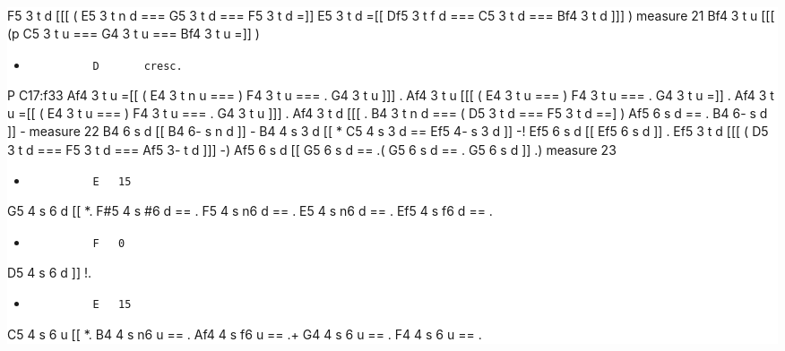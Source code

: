F5     3        t     d  [[[    (
E5     3        t n   d  ===
G5     3        t     d  ===
F5     3        t     d  =]]
E5     3        t     d  =[[
Df5    3        t f   d  ===
C5     3        t     d  ===
Bf4    3        t     d  ]]]    )
measure 21
Bf4    3        t     u  [[[    (p
C5     3        t     u  ===
G4     3        t     u  ===
Bf4    3        t     u  =]]    )
*               D       cresc.
P   C17:f33
Af4    3        t     u  =[[    (
E4     3        t n   u  ===    )
F4     3        t     u  ===    .
G4     3        t     u  ]]]    .
Af4    3        t     u  [[[    (
E4     3        t     u  ===    )
F4     3        t     u  ===    .
G4     3        t     u  =]]    .
Af4    3        t     u  =[[    (
E4     3        t     u  ===    )
F4     3        t     u  ===    .
G4     3        t     u  ]]]    .
Af4    3        t     d  [[[    .
B4     3        t n   d  ===    (
D5     3        t     d  ===
F5     3        t     d  ==]    )
Af5    6        s     d  ==     .
B4     6-       s     d  ]]    -
measure 22
B4     6        s     d  [[
B4     6-       s n   d  ]]    -
B4     4        s  3  d  [[     *
C5     4        s  3  d  ==
Ef5    4-       s  3  d  ]]    -!
Ef5    6        s     d  [[
Ef5    6        s     d  ]]     .
Ef5    3        t     d  [[[    (
D5     3        t     d  ===
F5     3        t     d  ===
Af5    3-       t     d  ]]]   -)
Af5    6        s     d  [[
G5     6        s     d  ==    .(
G5     6        s     d  ==    .
G5     6        s     d  ]]    .)
measure 23
*               E   15
G5     4        s  6  d  [[     *.
F#5    4        s #6  d  ==      .
F5     4        s n6  d  ==      .
E5     4        s n6  d  ==      .
Ef5    4        s f6  d  ==      .
*               F   0
D5     4        s  6  d  ]]     !.
*               E   15
C5     4        s  6  u  [[     *.
B4     4        s n6  u  ==      .
Af4    4        s f6  u  ==      .+
G4     4        s  6  u  ==      .
F4     4        s  6  u  ==      .